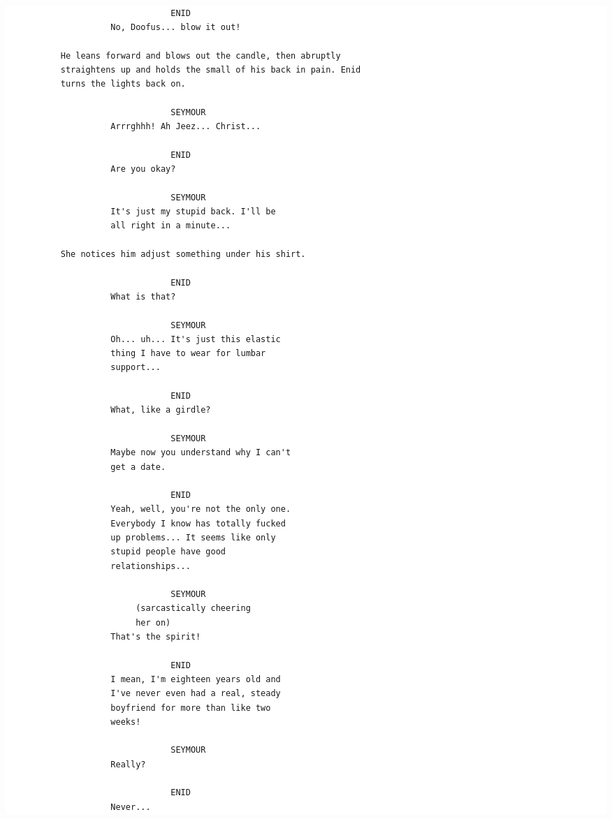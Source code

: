                                      ENID
                         No, Doofus... blow it out!

               He leans forward and blows out the candle, then abruptly 
               straightens up and holds the small of his back in pain. Enid 
               turns the lights back on.

                                     SEYMOUR
                         Arrrghhh! Ah Jeez... Christ...

                                     ENID
                         Are you okay?

                                     SEYMOUR
                         It's just my stupid back. I'll be 
                         all right in a minute...

               She notices him adjust something under his shirt.

                                     ENID
                         What is that?

                                     SEYMOUR
                         Oh... uh... It's just this elastic 
                         thing I have to wear for lumbar 
                         support...

                                     ENID
                         What, like a girdle?

                                     SEYMOUR
                         Maybe now you understand why I can't 
                         get a date.

                                     ENID
                         Yeah, well, you're not the only one.  
                         Everybody I know has totally fucked 
                         up problems... It seems like only 
                         stupid people have good 
                         relationships...

                                     SEYMOUR
                              (sarcastically cheering 
                              her on)
                         That's the spirit!

                                     ENID
                         I mean, I'm eighteen years old and 
                         I've never even had a real, steady 
                         boyfriend for more than like two 
                         weeks!

                                     SEYMOUR
                         Really?

                                     ENID
                         Never...
